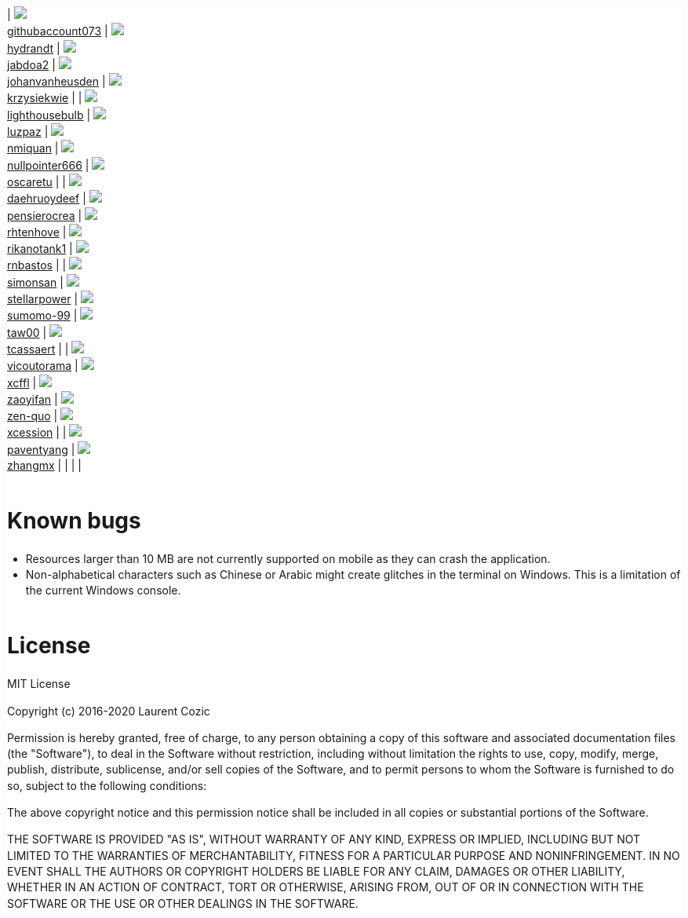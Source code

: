 | <img width="50" src="https://avatars0.githubusercontent.com/u/47191051?v=4"/></br>[githubaccount073](https://api.github.com/users/githubaccount073) | <img width="50" src="https://avatars1.githubusercontent.com/u/11388094?v=4"/></br>[hydrandt](https://api.github.com/users/hydrandt) | <img width="50" src="https://avatars0.githubusercontent.com/u/557540?v=4"/></br>[jabdoa2](https://api.github.com/users/jabdoa2) | <img width="50" src="https://avatars3.githubusercontent.com/u/53862536?v=4"/></br>[johanvanheusden](https://api.github.com/users/johanvanheusden) | <img width="50" src="https://avatars1.githubusercontent.com/u/54991735?v=4"/></br>[krzysiekwie](https://api.github.com/users/krzysiekwie) |
| <img width="50" src="https://avatars0.githubusercontent.com/u/12849008?v=4"/></br>[lighthousebulb](https://api.github.com/users/lighthousebulb) | <img width="50" src="https://avatars0.githubusercontent.com/u/4140247?v=4"/></br>[luzpaz](https://api.github.com/users/luzpaz) | <img width="50" src="https://avatars2.githubusercontent.com/u/30428258?v=4"/></br>[nmiquan](https://api.github.com/users/nmiquan) | <img width="50" src="https://avatars0.githubusercontent.com/u/31123054?v=4"/></br>[nullpointer666](https://api.github.com/users/nullpointer666) | <img width="50" src="https://avatars2.githubusercontent.com/u/2979926?v=4"/></br>[oscaretu](https://api.github.com/users/oscaretu) |
| <img width="50" src="https://avatars0.githubusercontent.com/u/36965591?v=4"/></br>[daehruoydeef](https://api.github.com/users/daehruoydeef) | <img width="50" src="https://avatars1.githubusercontent.com/u/42961947?v=4"/></br>[pensierocrea](https://api.github.com/users/pensierocrea) | <img width="50" src="https://avatars3.githubusercontent.com/u/10206967?v=4"/></br>[rhtenhove](https://api.github.com/users/rhtenhove) | <img width="50" src="https://avatars2.githubusercontent.com/u/16728217?v=4"/></br>[rikanotank1](https://api.github.com/users/rikanotank1) | <img width="50" src="https://avatars1.githubusercontent.com/u/51550769?v=4"/></br>[rnbastos](https://api.github.com/users/rnbastos) |
| <img width="50" src="https://avatars3.githubusercontent.com/u/14062932?v=4"/></br>[simonsan](https://api.github.com/users/simonsan) | <img width="50" src="https://avatars2.githubusercontent.com/u/5004545?v=4"/></br>[stellarpower](https://api.github.com/users/stellarpower) | <img width="50" src="https://avatars1.githubusercontent.com/u/12995773?v=4"/></br>[sumomo-99](https://api.github.com/users/sumomo-99) | <img width="50" src="https://avatars0.githubusercontent.com/u/6908872?v=4"/></br>[taw00](https://api.github.com/users/taw00) | <img width="50" src="https://avatars0.githubusercontent.com/u/10956653?v=4"/></br>[tcassaert](https://api.github.com/users/tcassaert) |
| <img width="50" src="https://avatars1.githubusercontent.com/u/46327531?v=4"/></br>[vicoutorama](https://api.github.com/users/vicoutorama) | <img width="50" src="https://avatars0.githubusercontent.com/u/2216902?v=4"/></br>[xcffl](https://api.github.com/users/xcffl) | <img width="50" src="https://avatars2.githubusercontent.com/u/37692927?v=4"/></br>[zaoyifan](https://api.github.com/users/zaoyifan) | <img width="50" src="https://avatars3.githubusercontent.com/u/55245068?v=4"/></br>[zen-quo](https://api.github.com/users/zen-quo) | <img width="50" src="https://avatars0.githubusercontent.com/u/25315?v=4"/></br>[xcession](https://api.github.com/users/xcession) |
| <img width="50" src="https://avatars0.githubusercontent.com/u/34542665?v=4"/></br>[paventyang](https://api.github.com/users/paventyang) | <img width="50" src="https://avatars1.githubusercontent.com/u/1308646?v=4"/></br>[zhangmx](https://api.github.com/users/zhangmx) |  |  |  |


# Known bugs

- Resources larger than 10 MB are not currently supported on mobile as they can crash the application.
- Non-alphabetical characters such as Chinese or Arabic might create glitches in the terminal on Windows. This is a limitation of the current Windows console.

# License

MIT License

Copyright (c) 2016-2020 Laurent Cozic

Permission is hereby granted, free of charge, to any person obtaining a copy of this software and associated documentation files (the "Software"), to deal in the Software without restriction, including without limitation the rights to use, copy, modify, merge, publish, distribute, sublicense, and/or sell copies of the Software, and to permit persons to whom the Software is furnished to do so, subject to the following conditions:

The above copyright notice and this permission notice shall be included in all copies or substantial portions of the Software.

THE SOFTWARE IS PROVIDED "AS IS", WITHOUT WARRANTY OF ANY KIND, EXPRESS OR IMPLIED, INCLUDING BUT NOT LIMITED TO THE WARRANTIES OF MERCHANTABILITY, FITNESS FOR A PARTICULAR PURPOSE AND NONINFRINGEMENT. IN NO EVENT SHALL THE AUTHORS OR COPYRIGHT HOLDERS BE LIABLE FOR ANY CLAIM, DAMAGES OR OTHER LIABILITY, WHETHER IN AN ACTION OF CONTRACT, TORT OR OTHERWISE, ARISING FROM, OUT OF OR IN CONNECTION WITH THE SOFTWARE OR THE USE OR OTHER DEALINGS IN THE SOFTWARE.
